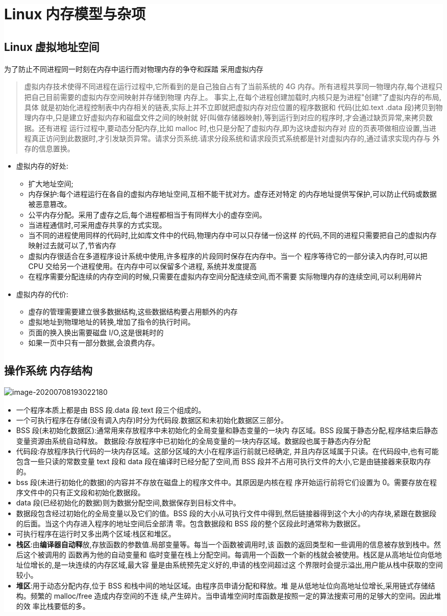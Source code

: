 # Linux 内存模型与杂项

## Linux 虚拟地址空间

为了防止不同进程同一时刻在内存中运行而对物理内存的争夺和踩踏 采用虚拟内存

> 虚拟内存技术使得不同进程在运行过程中,它所看到的是自己独自占有了当前系统的 4G 内存。所有进程共享同一物理内存,每个进程只把自己目前需要的虚拟内存空间映射并存储到物理 内存上。 事实上,在每个进程创建加载时,内核只是为进程"创建"了虚拟内存的布局,具体 就是初始化进程控制表中内存相关的链表,实际上并不立即就把虚拟内存对应位置的程序数据和 代码(比如.text .data 段)拷贝到物理内存中,只是建立好虚拟内存和磁盘文件之间的映射就 好(叫做存储器映射),等到运行到对应的程序时,才会通过缺页异常,来拷贝数据。还有进程 运行过程中,要动态分配内存,比如 malloc 时,也只是分配了虚拟内存,即为这块虚拟内存对 应的页表项做相应设置,当进程真正访问到此数据时,才引发缺页异常。请求分页系统.请求分段系统和请求段页式系统都是针对虚拟内存的,通过请求实现内存与 外存的信息置换。

* 虚拟内存的好处: 
  * 扩大地址空间; 
   * 内存保护:每个进程运行在各自的虚拟内存地址空间,互相不能干扰对方。虚存还对特定
     的内存地址提供写保护,可以防止代码或数据被恶意篡改。 
   * 公平内存分配。采用了虚存之后,每个进程都相当于有同样大小的虚存空间。 
   * 当进程通信时,可采用虚存共享的方式实现。 
   * 当不同的进程使用同样的代码时,比如库文件中的代码,物理内存中可以只存储一份这样
     的代码,不同的进程只需要把自己的虚拟内存映射过去就可以了,节省内存 
   * 虚拟内存很适合在多道程序设计系统中使用,许多程序的片段同时保存在内存中。当一个
     程序等待它的一部分读入内存时,可以把 CPU 交给另一个进程使用。在内存中可以保留多个进程, 系统并发度提高
   * 在程序需要分配连续的内存空间的时候,只需要在虚拟内存空间分配连续空间,而不需要 实际物理内存的连续空间,可以利用碎片

* 虚拟内存的代价: 
  * 虚存的管理需要建立很多数据结构,这些数据结构要占用额外的内存 
  * 虚拟地址到物理地址的转换,增加了指令的执行时间。 
  * 页面的换入换出需要磁盘 I/O,这是很耗时的 
  * 如果一页中只有一部分数据,会浪费内存。

## 操作系统 内存结构

![image-20200708193022180](..\imgs\C++面试_7_2.jpg)

* 一个程序本质上都是由 BSS 段.data 段.text 段三个组成的。
* 一个可执行程序在存储(没有调入内存)时分为代码段.数据区和未初始化数据区三部分。
* BSS 段(未初始化数据区):通常用来存放程序中未初始化的全局变量和静态变量的一块内
  存区域。BSS 段属于静态分配,程序结束后静态变量资源由系统自动释放。 数据段:存放程序中已初始化的全局变量的一块内存区域。数据段也属于静态内存分配
* 代码段:存放程序执行代码的一块内存区域。这部分区域的大小在程序运行前就已经确定,
  并且内存区域属于只读。在代码段中,也有可能包含一些只读的常数变量 text 段和 data 段在编译时已经分配了空间,而 BSS 段并不占用可执行文件的大小,它是由链接器来获取内存的。 
* bss 段(未进行初始化的数据)的内容并不存放在磁盘上的程序文件中。其原因是内核在程
  序开始运行前将它们设置为 0。需要存放在程序文件中的只有正文段和初始化数据段。 
* data 段(已经初始化的数据)则为数据分配空间,数据保存到目标文件中。 
* 数据段包含经过初始化的全局变量以及它们的值。BSS 段的大小从可执行文件中得到,然后链接器得到这个大小的内存块,紧跟在数据段的后面。当这个内存进入程序的地址空间后全部清 零。包含数据段和 BSS 段的整个区段此时通常称为数据区。
* 可执行程序在运行时又多出两个区域:栈区和堆区。 
* **栈区**:由**编译器自动释**放,存放函数的参数值.局部变量等。每当一个函数被调用时,该
  函数的返回类型和一些调用的信息被存放到栈中。然后这个被调用的 函数再为他的自动变量和 临时变量在栈上分配空间。每调用一个函数一个新的栈就会被使用。栈区是从高地址位向低地 址位增长的,是一块连续的内存区域,最大容 量是由系统预先定义好的,申请的栈空间超过这 个界限时会提示溢出,用户能从栈中获取的空间较小。
* **堆区**:用于动态分配内存,位于 BSS 和栈中间的地址区域。由程序员申请分配和释放。堆
  是从低地址位向高地址位增长,采用链式存储结构。频繁的 malloc/free 造成内存空间的不连 续,产生碎片。当申请堆空间时库函数是按照一定的算法搜索可用的足够大的空间。因此堆的效 率比栈要低的多。
